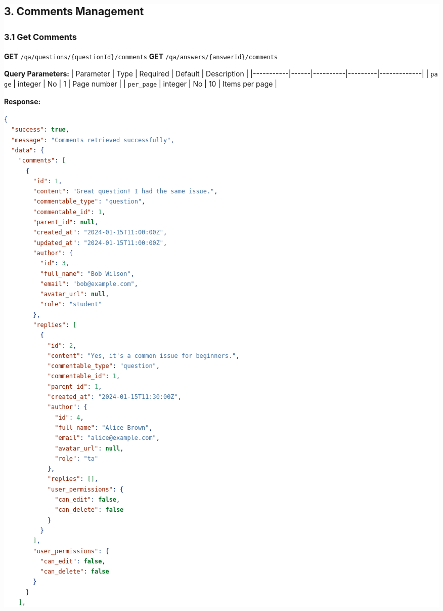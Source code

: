 ## 3. Comments Management

### 3.1 Get Comments
**GET** `/qa/questions/{questionId}/comments`
**GET** `/qa/answers/{answerId}/comments`

**Query Parameters:**
| Parameter | Type | Required | Default | Description |
|-----------|------|----------|---------|-------------|
| `page` | integer | No | 1 | Page number |
| `per_page` | integer | No | 10 | Items per page |

**Response:**
```json
{
  "success": true,
  "message": "Comments retrieved successfully",
  "data": {
    "comments": [
      {
        "id": 1,
        "content": "Great question! I had the same issue.",
        "commentable_type": "question",
        "commentable_id": 1,
        "parent_id": null,
        "created_at": "2024-01-15T11:00:00Z",
        "updated_at": "2024-01-15T11:00:00Z",
        "author": {
          "id": 3,
          "full_name": "Bob Wilson",
          "email": "bob@example.com",
          "avatar_url": null,
          "role": "student"
        },
        "replies": [
          {
            "id": 2,
            "content": "Yes, it's a common issue for beginners.",
            "commentable_type": "question",
            "commentable_id": 1,
            "parent_id": 1,
            "created_at": "2024-01-15T11:30:00Z",
            "author": {
              "id": 4,
              "full_name": "Alice Brown",
              "email": "alice@example.com",
              "avatar_url": null,
              "role": "ta"
            },
            "replies": [],
            "user_permissions": {
              "can_edit": false,
              "can_delete": false
            }
          }
        ],
        "user_permissions": {
          "can_edit": false,
          "can_delete": false
        }
      }
    ],
```